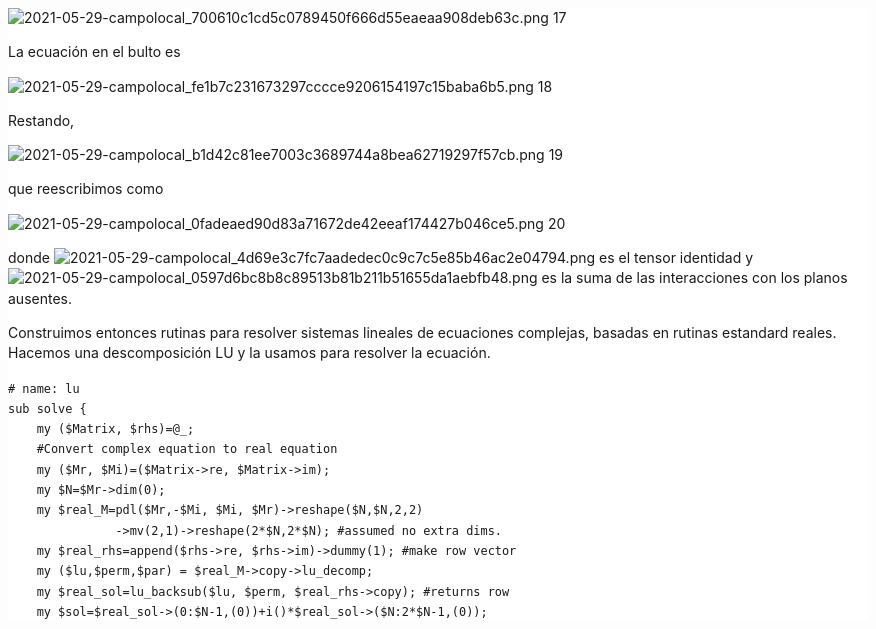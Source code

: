 
<div class="equation-container">
<span class="equation">
<img src="ltximg/2021-05-29-campolocal_700610c1cd5c0789450f666d55eaeaa908deb63c.png" alt="2021-05-29-campolocal_700610c1cd5c0789450f666d55eaeaa908deb63c.png" />
</span>
<span class="equation-label">
17
</span>
</div>

La ecuación en el bulto es


<div class="equation-container">
<span class="equation">
<img src="ltximg/2021-05-29-campolocal_fe1b7c231673297cccce9206154197c15baba6b5.png" alt="2021-05-29-campolocal_fe1b7c231673297cccce9206154197c15baba6b5.png" />
</span>
<span class="equation-label">
18
</span>
</div>

Restando,


<div class="equation-container">
<span class="equation">
<img src="ltximg/2021-05-29-campolocal_b1d42c81ee7003c3689744a8bea62719297f57cb.png" alt="2021-05-29-campolocal_b1d42c81ee7003c3689744a8bea62719297f57cb.png" />
</span>
<span class="equation-label">
19
</span>
</div>

que reescribimos como


<div class="equation-container">
<span class="equation">
<img src="ltximg/2021-05-29-campolocal_0fadeaed90d83a71672de42eeaf174427b046ce5.png" alt="2021-05-29-campolocal_0fadeaed90d83a71672de42eeaf174427b046ce5.png" />
</span>
<span class="equation-label">
20
</span>
</div>

donde <img src="ltximg/2021-05-29-campolocal_4d69e3c7fc7aadedec0c9c7c5e85b46ac2e04794.png" alt="2021-05-29-campolocal_4d69e3c7fc7aadedec0c9c7c5e85b46ac2e04794.png" /> es el tensor identidad y <img src="ltximg/2021-05-29-campolocal_0597d6bc8b8c89513b81b211b51655da1aebfb48.png" alt="2021-05-29-campolocal_0597d6bc8b8c89513b81b211b51655da1aebfb48.png" /> es la suma de las interacciones con
los planos ausentes.

Construimos entonces rutinas para resolver sistemas lineales de
ecuaciones complejas, basadas en rutinas estandard reales. Hacemos una
descomposición LU y la usamos para resolver la ecuación.

    # name: lu
    sub solve {
        my ($Matrix, $rhs)=@_;
        #Convert complex equation to real equation
        my ($Mr, $Mi)=($Matrix->re, $Matrix->im);
        my $N=$Mr->dim(0);
        my $real_M=pdl($Mr,-$Mi, $Mi, $Mr)->reshape($N,$N,2,2)
                   ->mv(2,1)->reshape(2*$N,2*$N); #assumed no extra dims.
        my $real_rhs=append($rhs->re, $rhs->im)->dummy(1); #make row vector
        my ($lu,$perm,$par) = $real_M->copy->lu_decomp;
        my $real_sol=lu_backsub($lu, $perm, $real_rhs->copy); #returns row
        my $sol=$real_sol->(0:$N-1,(0))+i()*$real_sol->($N:2*$N-1,(0));